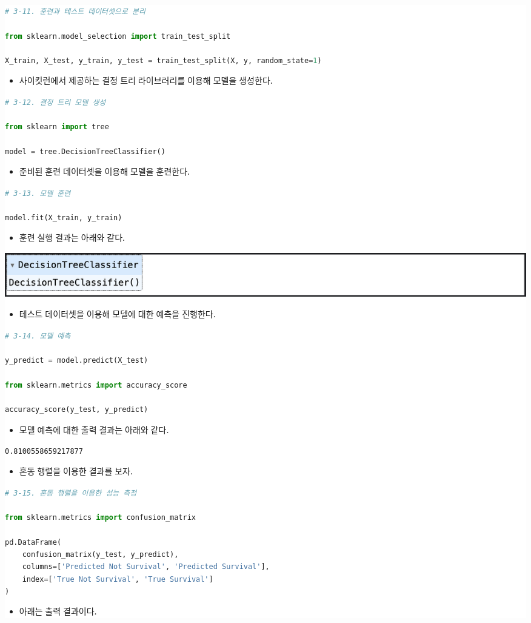 ```py
# 3-11. 훈련과 테스트 데이터셋으로 분리

from sklearn.model_selection import train_test_split

X_train, X_test, y_train, y_test = train_test_split(X, y, random_state=1)
```
- 사이킷런에서 제공하는 결정 트리 라이브러리를 이용해 모델을 생성한다.
```py
# 3-12. 결정 트리 모델 생성

from sklearn import tree

model = tree.DecisionTreeClassifier()
```
- 준비된 훈련 데이터셋을 이용해 모델을 훈련한다.
```py
# 3-13. 모델 훈련

model.fit(X_train, y_train)
```
- 훈련 실행 결과는 아래와 같다.

![](./assets/Practice06.png)

- 테스트 데이터셋을 이용해 모델에 대한 예측을 진행한다.
```py
# 3-14. 모델 예측

y_predict = model.predict(X_test)

from sklearn.metrics import accuracy_score

accuracy_score(y_test, y_predict)
```
- 모델 예측에 대한 출력 결과는 아래와 같다.
```
0.8100558659217877
```
- 혼동 행렬을 이용한 결과를 보자.
```py
# 3-15. 혼동 행렬을 이용한 성능 측정

from sklearn.metrics import confusion_matrix

pd.DataFrame(
    confusion_matrix(y_test, y_predict),
    columns=['Predicted Not Survival', 'Predicted Survival'],
    index=['True Not Survival', 'True Survival']
)
```
- 아래는 출력 결과이다.
